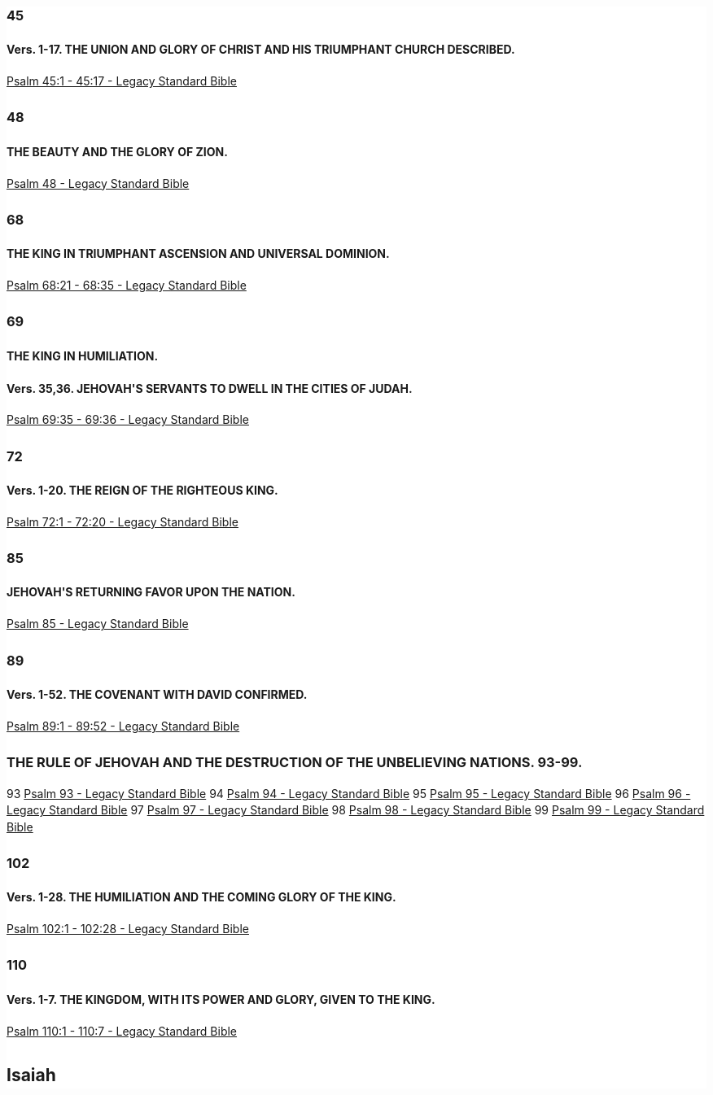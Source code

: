 ### 45
#### Vers. 1-17. THE UNION AND GLORY OF CHRIST AND HIS TRIUMPHANT CHURCH DESCRIBED.
[Psalm 45:1 - 45:17 - Legacy Standard Bible](https://read.lsbible.org/?q=ps45%3A1-17)
### 48
#### THE BEAUTY AND THE GLORY OF ZION.
[Psalm 48 - Legacy Standard Bible](https://read.lsbible.org/?q=ps48)
### 68
#### THE KING IN TRIUMPHANT ASCENSION AND UNIVERSAL DOMINION.
[Psalm 68:21 - 68:35 - Legacy Standard Bible](https://read.lsbible.org/?q=ps68%3A21-35)
### 69
#### THE KING IN HUMILIATION.
#### Vers. 35,36. JEHOVAH'S SERVANTS TO DWELL IN THE CITIES OF JUDAH.
[Psalm 69:35 - 69:36 - Legacy Standard Bible](https://read.lsbible.org/?q=ps69%3A35-36)
### 72
#### Vers. 1-20. THE REIGN OF THE RIGHTEOUS KING.
[Psalm 72:1 - 72:20 - Legacy Standard Bible](https://read.lsbible.org/?q=ps72%3A1-20)
### 85
#### JEHOVAH'S RETURNING FAVOR UPON THE NATION.
[Psalm 85 - Legacy Standard Bible](https://read.lsbible.org/?q=ps85)
### 89
#### Vers. 1-52. THE COVENANT WITH DAVID CONFIRMED.
[Psalm 89:1 - 89:52 - Legacy Standard Bible](https://read.lsbible.org/?q=ps89%3A1-52)

### THE RULE OF JEHOVAH AND THE DESTRUCTION OF THE UNBELIEVING NATIONS. 93-99.
93
[Psalm 93 - Legacy Standard Bible](https://read.lsbible.org/?q=ps93)
94
[Psalm 94 - Legacy Standard Bible](https://read.lsbible.org/?q=ps94)
95
[Psalm 95 - Legacy Standard Bible](https://read.lsbible.org/?q=ps95)
96
[Psalm 96 - Legacy Standard Bible](https://read.lsbible.org/?q=ps96)
97
[Psalm 97 - Legacy Standard Bible](https://read.lsbible.org/?q=ps97)
98
[Psalm 98 - Legacy Standard Bible](https://read.lsbible.org/?q=ps98)
99
[Psalm 99 - Legacy Standard Bible](https://read.lsbible.org/?q=ps99)
### 102
#### Vers. 1-28. THE HUMILIATION AND THE COMING GLORY OF THE KING.
[Psalm 102:1 - 102:28 - Legacy Standard Bible](https://read.lsbible.org/?q=ps102%3A1-28)
### 110
#### Vers. 1-7. THE KINGDOM, WITH ITS POWER AND GLORY, GIVEN TO THE KING.
[Psalm 110:1 - 110:7 - Legacy Standard Bible](https://read.lsbible.org/?q=ps110%3A1-7)
## Isaiah